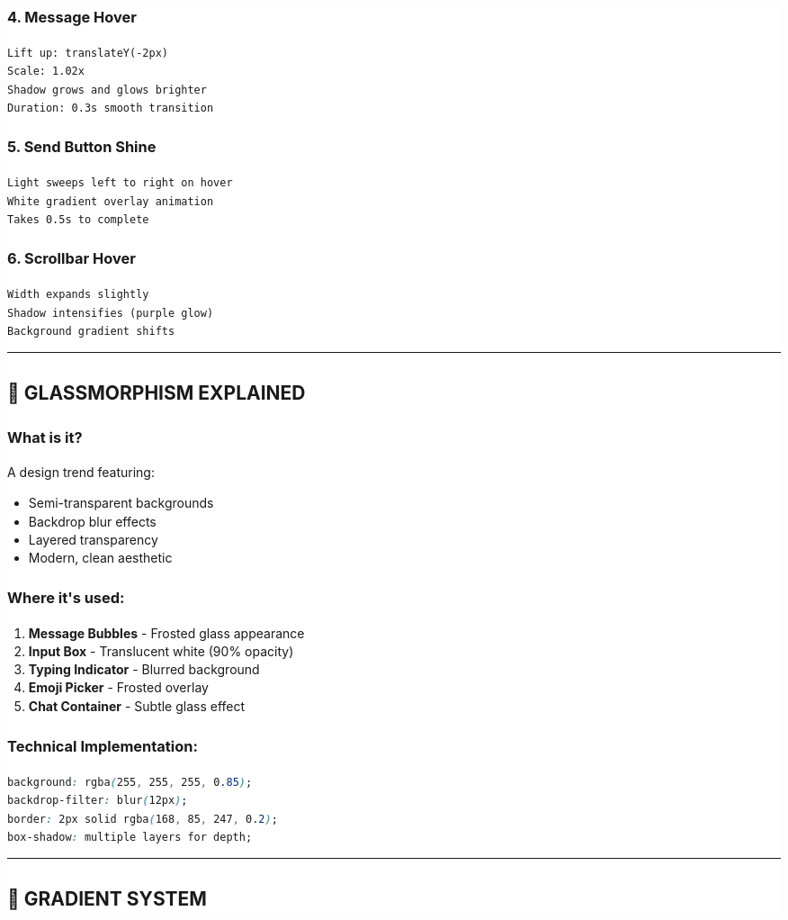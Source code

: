 ### **4. Message Hover**
```
Lift up: translateY(-2px)
Scale: 1.02x
Shadow grows and glows brighter
Duration: 0.3s smooth transition
```

### **5. Send Button Shine**
```
Light sweeps left to right on hover
White gradient overlay animation
Takes 0.5s to complete
```

### **6. Scrollbar Hover**
```
Width expands slightly
Shadow intensifies (purple glow)
Background gradient shifts
```

---

## 💎 **GLASSMORPHISM EXPLAINED**

### **What is it?**
A design trend featuring:
- Semi-transparent backgrounds
- Backdrop blur effects
- Layered transparency
- Modern, clean aesthetic

### **Where it's used:**
1. **Message Bubbles** - Frosted glass appearance
2. **Input Box** - Translucent white (90% opacity)
3. **Typing Indicator** - Blurred background
4. **Emoji Picker** - Frosted overlay
5. **Chat Container** - Subtle glass effect

### **Technical Implementation:**
```css
background: rgba(255, 255, 255, 0.85);
backdrop-filter: blur(12px);
border: 2px solid rgba(168, 85, 247, 0.2);
box-shadow: multiple layers for depth;
```

---

## 🌈 **GRADIENT SYSTEM**
